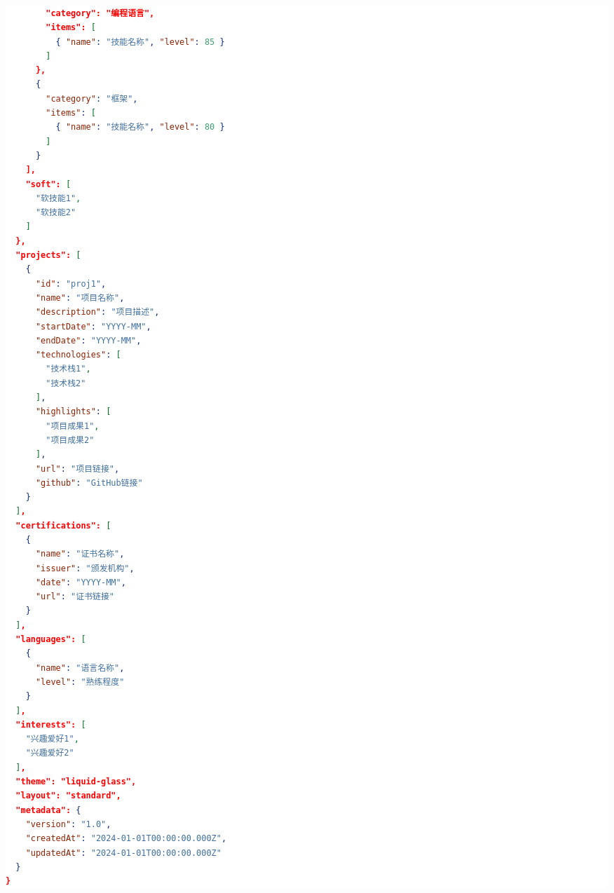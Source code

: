 ```json
        "category": "编程语言",
        "items": [
          { "name": "技能名称", "level": 85 }
        ]
      },
      {
        "category": "框架",
        "items": [
          { "name": "技能名称", "level": 80 }
        ]
      }
    ],
    "soft": [
      "软技能1",
      "软技能2"
    ]
  },
  "projects": [
    {
      "id": "proj1",
      "name": "项目名称",
      "description": "项目描述",
      "startDate": "YYYY-MM",
      "endDate": "YYYY-MM",
      "technologies": [
        "技术栈1",
        "技术栈2"
      ],
      "highlights": [
        "项目成果1",
        "项目成果2"
      ],
      "url": "项目链接",
      "github": "GitHub链接"
    }
  ],
  "certifications": [
    {
      "name": "证书名称",
      "issuer": "颁发机构",
      "date": "YYYY-MM",
      "url": "证书链接"
    }
  ],
  "languages": [
    {
      "name": "语言名称",
      "level": "熟练程度"
    }
  ],
  "interests": [
    "兴趣爱好1",
    "兴趣爱好2"
  ],
  "theme": "liquid-glass",
  "layout": "standard",
  "metadata": {
    "version": "1.0",
    "createdAt": "2024-01-01T00:00:00.000Z",
    "updatedAt": "2024-01-01T00:00:00.000Z"
  }
}
```